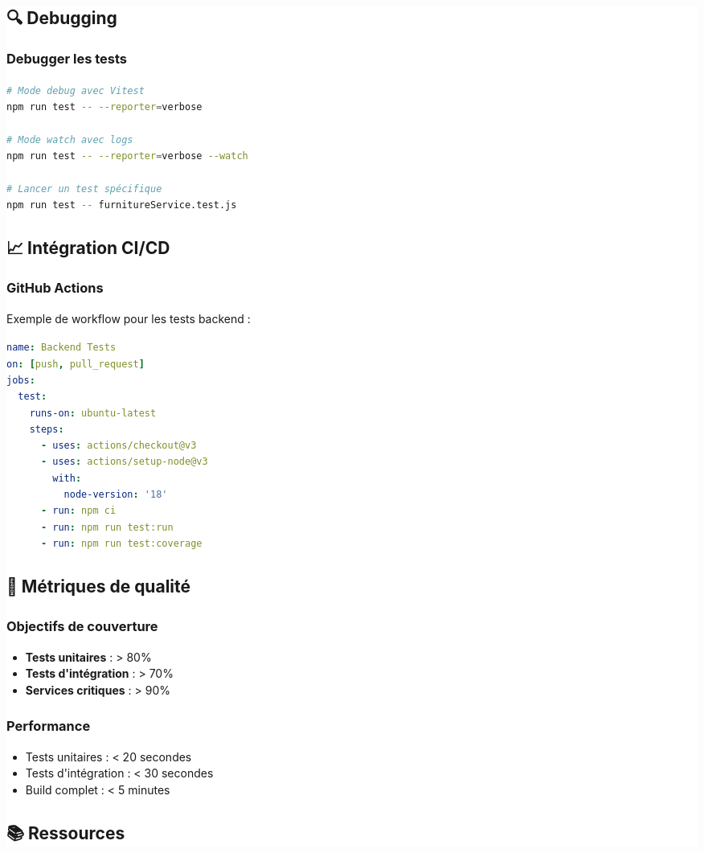 ## 🔍 Debugging

### Debugger les tests

```bash
# Mode debug avec Vitest
npm run test -- --reporter=verbose

# Mode watch avec logs
npm run test -- --reporter=verbose --watch

# Lancer un test spécifique
npm run test -- furnitureService.test.js
```

## 📈 Intégration CI/CD

### GitHub Actions

Exemple de workflow pour les tests backend :

```yaml
name: Backend Tests
on: [push, pull_request]
jobs:
  test:
    runs-on: ubuntu-latest
    steps:
      - uses: actions/checkout@v3
      - uses: actions/setup-node@v3
        with:
          node-version: '18'
      - run: npm ci
      - run: npm run test:run
      - run: npm run test:coverage
```

## 🎯 Métriques de qualité

### Objectifs de couverture
- **Tests unitaires** : > 80%
- **Tests d'intégration** : > 70%
- **Services critiques** : > 90%

### Performance
- Tests unitaires : < 20 secondes
- Tests d'intégration : < 30 secondes
- Build complet : < 5 minutes

## 📚 Ressources
